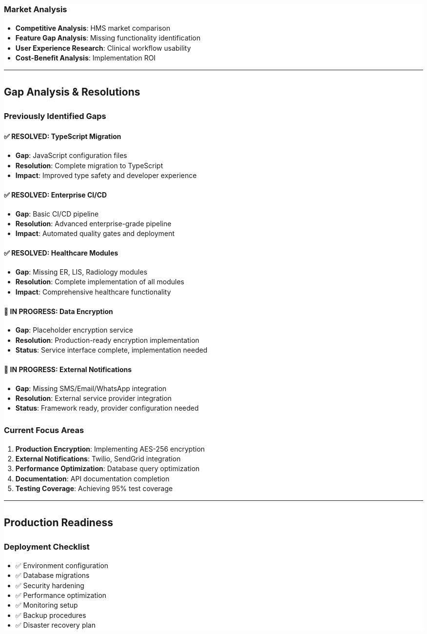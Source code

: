 ### Market Analysis
- **Competitive Analysis**: HMS market comparison
- **Feature Gap Analysis**: Missing functionality identification
- **User Experience Research**: Clinical workflow usability
- **Cost-Benefit Analysis**: Implementation ROI

---

## Gap Analysis & Resolutions

### Previously Identified Gaps

#### ✅ RESOLVED: TypeScript Migration
- **Gap**: JavaScript configuration files
- **Resolution**: Complete migration to TypeScript
- **Impact**: Improved type safety and developer experience

#### ✅ RESOLVED: Enterprise CI/CD
- **Gap**: Basic CI/CD pipeline
- **Resolution**: Advanced enterprise-grade pipeline
- **Impact**: Automated quality gates and deployment

#### ✅ RESOLVED: Healthcare Modules
- **Gap**: Missing ER, LIS, Radiology modules
- **Resolution**: Complete implementation of all modules
- **Impact**: Comprehensive healthcare functionality

#### 🔄 IN PROGRESS: Data Encryption
- **Gap**: Placeholder encryption service
- **Resolution**: Production-ready encryption implementation
- **Status**: Service interface complete, implementation needed

#### 🔄 IN PROGRESS: External Notifications
- **Gap**: Missing SMS/Email/WhatsApp integration
- **Resolution**: External service provider integration
- **Status**: Framework ready, provider configuration needed

### Current Focus Areas
1. **Production Encryption**: Implementing AES-256 encryption
2. **External Notifications**: Twilio, SendGrid integration
3. **Performance Optimization**: Database query optimization
4. **Documentation**: API documentation completion
5. **Testing Coverage**: Achieving 95% test coverage

---

## Production Readiness

### Deployment Checklist
- ✅ Environment configuration
- ✅ Database migrations
- ✅ Security hardening
- ✅ Performance optimization
- ✅ Monitoring setup
- ✅ Backup procedures
- ✅ Disaster recovery plan
